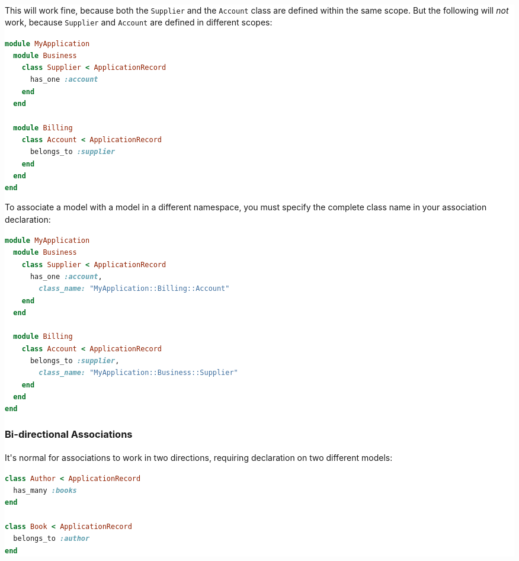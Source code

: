This will work fine, because both the `Supplier` and the `Account` class are defined within the same scope. But the following will _not_ work, because `Supplier` and `Account` are defined in different scopes:

```ruby
module MyApplication
  module Business
    class Supplier < ApplicationRecord
      has_one :account
    end
  end

  module Billing
    class Account < ApplicationRecord
      belongs_to :supplier
    end
  end
end
```

To associate a model with a model in a different namespace, you must specify the complete class name in your association declaration:

```ruby
module MyApplication
  module Business
    class Supplier < ApplicationRecord
      has_one :account,
        class_name: "MyApplication::Billing::Account"
    end
  end

  module Billing
    class Account < ApplicationRecord
      belongs_to :supplier,
        class_name: "MyApplication::Business::Supplier"
    end
  end
end
```

### Bi-directional Associations

It's normal for associations to work in two directions, requiring declaration on two different models:

```ruby
class Author < ApplicationRecord
  has_many :books
end

class Book < ApplicationRecord
  belongs_to :author
end
```

